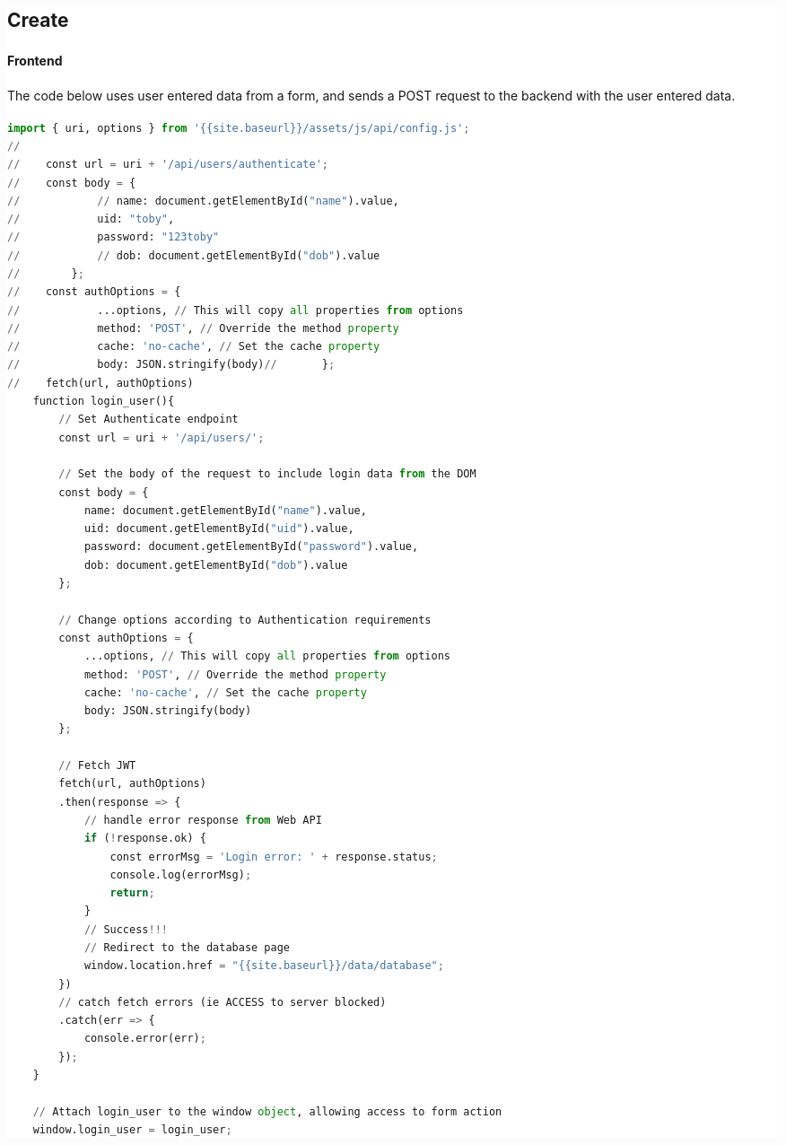 ## Create
#### Frontend
The code below uses user entered data from a form, and sends a POST request to the backend with the user entered data.


```python
import { uri, options } from '{{site.baseurl}}/assets/js/api/config.js';
//
//    const url = uri + '/api/users/authenticate';
//    const body = {
//            // name: document.getElementById("name").value,
//            uid: "toby",
//            password: "123toby"
//            // dob: document.getElementById("dob").value
//        };
//    const authOptions = {
//            ...options, // This will copy all properties from options
//            method: 'POST', // Override the method property
//            cache: 'no-cache', // Set the cache property
//            body: JSON.stringify(body)//       };
//    fetch(url, authOptions)
    function login_user(){
        // Set Authenticate endpoint
        const url = uri + '/api/users/';

        // Set the body of the request to include login data from the DOM
        const body = {
            name: document.getElementById("name").value,
            uid: document.getElementById("uid").value,
            password: document.getElementById("password").value,
            dob: document.getElementById("dob").value
        };

        // Change options according to Authentication requirements
        const authOptions = {
            ...options, // This will copy all properties from options
            method: 'POST', // Override the method property
            cache: 'no-cache', // Set the cache property
            body: JSON.stringify(body)
        };

        // Fetch JWT
        fetch(url, authOptions)
        .then(response => {
            // handle error response from Web API
            if (!response.ok) {
                const errorMsg = 'Login error: ' + response.status;
                console.log(errorMsg);
                return;
            }
            // Success!!!
            // Redirect to the database page
            window.location.href = "{{site.baseurl}}/data/database";
        })
        // catch fetch errors (ie ACCESS to server blocked)
        .catch(err => {
            console.error(err);
        });
    }

    // Attach login_user to the window object, allowing access to form action
    window.login_user = login_user;
```